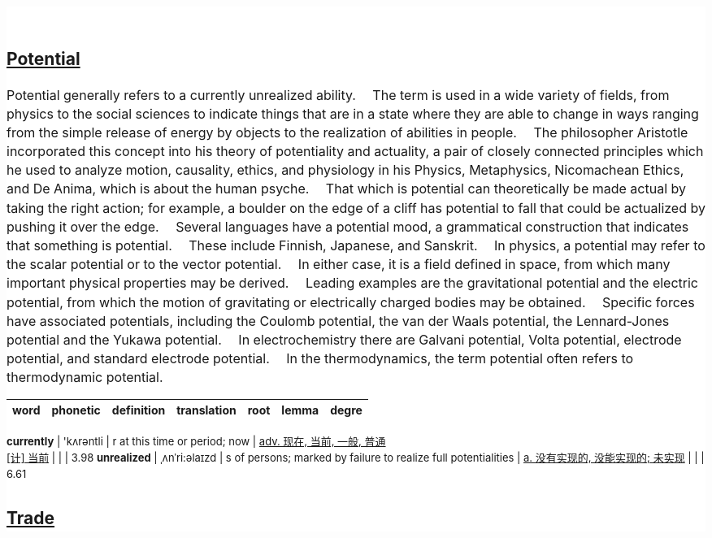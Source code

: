 </font>
<br>



## <a href=https://en.wikipedia.org/wiki/Potential>Potential</a> 
<font size=3>
Potential generally refers to a currently unrealized ability. 　The term is used in a wide variety of fields, from physics to the social sciences to indicate things that are in a state where they are able to change in ways ranging from the simple release of energy by objects to the realization of abilities in people. 　The philosopher Aristotle incorporated this concept into his theory of potentiality and actuality, a pair of closely connected principles which he used to analyze motion, causality, ethics, and physiology in his Physics, Metaphysics, Nicomachean Ethics, and De Anima, which is about the human psyche. 　That which is potential can theoretically be made actual by taking the right action; for example, a boulder on the edge of a cliff has potential to fall that could be actualized by pushing it over the edge. 　Several languages have a potential mood, a grammatical construction that indicates that something is potential. 　These include Finnish, Japanese, and Sanskrit. 　In physics, a potential may refer to the scalar potential or to the vector potential. 　In either case, it is a field defined in space, from which many important physical properties may be derived. 　Leading examples are the gravitational potential and the electric potential, from which the motion of gravitating or electrically charged bodies may be obtained. 　Specific forces have associated potentials, including the Coulomb potential, the van der Waals potential, the Lennard-Jones potential and the Yukawa potential. 　In electrochemistry there are Galvani potential, Volta potential, electrode potential, and standard electrode potential. 　In the thermodynamics, the term potential often refers to thermodynamic potential.
</font>

word | phonetic | definition | translation | root | lemma | degre
---- | ---- | ---- | ---- | ---- | ---- | ----
<font size=2>
<b>currently</b> | 'kʌrәntli | r at this time or period; now | <a href=https://en.wikipedia.org/wiki/currently>adv. 现在, 当前, 一般, 普通<br>[计] 当前</a> |  |  | 3.98
<b>unrealized</b> | ˌʌnˈri:əlaɪzd | s of persons; marked by failure to realize full potentialities | <a href=https://en.wikipedia.org/wiki/unrealized>a. 没有实现的, 没能实现的; 未实现</a> |  |  | 6.61
</font>
<br>



## <a href=https://en.wikipedia.org/wiki/Trade>Trade</a> 
<font size=3>